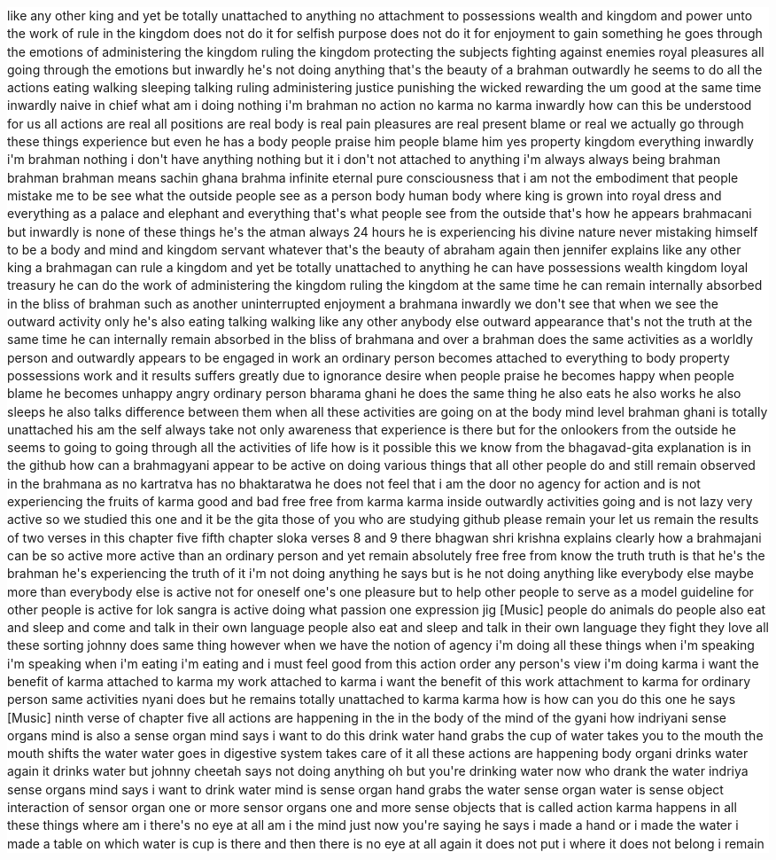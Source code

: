 like any other king and yet be totally unattached to anything no attachment to possessions wealth and kingdom and power unto the work of rule in the kingdom does not do it for selfish purpose does not do it for enjoyment to gain something he goes through the emotions of administering the kingdom ruling the kingdom protecting the subjects fighting against enemies royal pleasures all going through the emotions but inwardly he's not doing anything that's the beauty of a brahman outwardly he seems to do all the actions eating walking sleeping talking ruling administering justice punishing the wicked rewarding the um good at the same time inwardly naive in chief what am i doing nothing i'm brahman no action no karma no karma inwardly how can this be understood for us all actions are real all positions are real body is real pain pleasures are real present blame or real we actually go through these things experience but even he has a body people praise him people blame him yes property kingdom everything inwardly i'm brahman nothing i don't have anything nothing but it i don't not attached to anything i'm always always being brahman brahman brahman means sachin ghana brahma infinite eternal pure consciousness that i am not the embodiment that people mistake me to be see what the outside people see as a person body human body where king is grown into royal dress and everything as a palace and elephant and everything that's what people see from the outside that's how he appears brahmacani but inwardly is none of these things he's the atman always 24 hours he is experiencing his divine nature never mistaking himself to be a body and mind and kingdom servant whatever that's the beauty of abraham again then jennifer explains like any other king a brahmagan can rule a kingdom and yet be totally unattached to anything he can have possessions wealth kingdom loyal treasury he can do the work of administering the kingdom ruling the kingdom at the same time he can remain internally absorbed in the bliss of brahman such as another uninterrupted enjoyment a brahmana inwardly we don't see that when we see the outward activity only he's also eating talking walking like any other anybody else outward appearance that's not the truth at the same time he can internally remain absorbed in the bliss of brahmana and over a brahman does the same activities as a worldly person and outwardly appears to be engaged in work an ordinary person becomes attached to everything to body property possessions work and it results suffers greatly due to ignorance desire when people praise he becomes happy when people blame he becomes unhappy angry ordinary person bharama ghani he does the same thing he also eats he also works he also sleeps he also talks difference between them when all these activities are going on at the body mind level brahman ghani is totally unattached his am the self always take not only awareness that experience is there but for the onlookers from the outside he seems to going to going through all the activities of life how is it possible this we know from the bhagavad-gita explanation is in the github how can a brahmagyani appear to be active on doing various things that all other people do and still remain observed in the brahmana as no kartratva has no bhaktaratwa he does not feel that i am the door no agency for action and is not experiencing the fruits of karma good and bad free free from karma karma inside outwardly activities going and is not lazy very active so we studied this one and it be the gita those of you who are studying github please remain your let us remain the results of two verses in this chapter five fifth chapter sloka verses 8 and 9 there bhagwan shri krishna explains clearly how a brahmajani can be so active more active than an ordinary person and yet remain absolutely free free from know the truth truth is that he's the brahman he's experiencing the truth of it i'm not doing anything he says but is he not doing anything like everybody else maybe more than everybody else is active not for oneself one's one pleasure but to help other people to serve as a model guideline for other people is active for lok sangra is active doing what passion one expression jig [Music] people do animals do people also eat and sleep and come and talk in their own language people also eat and sleep and talk in their own language they fight they love all these sorting johnny does same thing however when we have the notion of agency i'm doing all these things when i'm speaking i'm speaking when i'm eating i'm eating and i must feel good from this action order any person's view i'm doing karma i want the benefit of karma attached to karma my work attached to karma i want the benefit of this work attachment to karma for ordinary person same activities nyani does but he remains totally unattached to karma karma how is how can you do this one he says [Music] ninth verse of chapter five all actions are happening in the in the body of the mind of the gyani how indriyani sense organs mind is also a sense organ mind says i want to do this drink water hand grabs the cup of water takes you to the mouth the mouth shifts the water water goes in digestive system takes care of it all these actions are happening body organi drinks water again it drinks water but johnny cheetah says not doing anything oh but you're drinking water now who drank the water indriya sense organs mind says i want to drink water mind is sense organ hand grabs the water sense organ water is sense object interaction of sensor organ one or more sensor organs one and more sense objects that is called action karma happens in all these things where am i there's no eye at all am i the mind just now you're saying he says i made a hand or i made the water i made a table on which water is cup is there and then there is no eye at all again it does not put i where it does not belong i remain